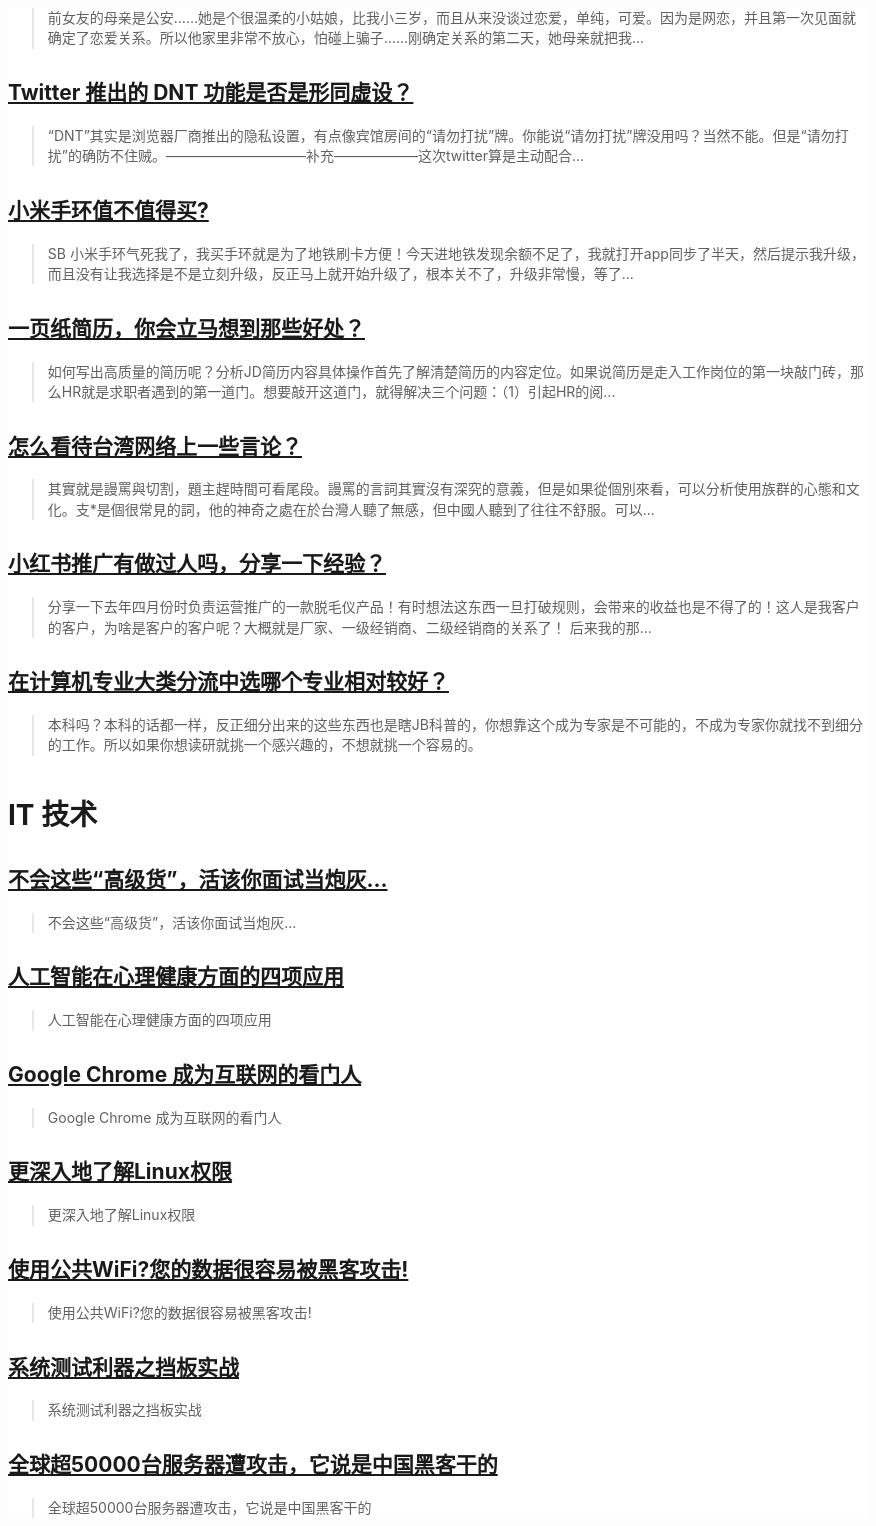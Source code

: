  > 前女友的母亲是公安……她是个很温柔的小姑娘，比我小三岁，而且从来没谈过恋爱，单纯，可爱。因为是网恋，并且第一次见面就确定了恋爱关系。所以他家里非常不放心，怕碰上骗子……刚确定关系的第二天，她母亲就把我...
 ## [Twitter 推出的 DNT 功能是否是形同虚设？](https://www.zhihu.com/question/21310723)
 > “DNT”其实是浏览器厂商推出的隐私设置，有点像宾馆房间的“请勿打扰”牌。你能说“请勿打扰”牌没用吗？当然不能。但是“请勿打扰”的确防不住贼。——————————补充——————这次twitter算是主动配合...
 ## [小米手环值不值得买?](https://www.zhihu.com/question/29324403)
 > SB 小米手环气死我了，我买手环就是为了地铁刷卡方便！今天进地铁发现余额不足了，我就打开app同步了半天，然后提示我升级，而且没有让我选择是不是立刻升级，反正马上就开始升级了，根本关不了，升级非常慢，等了...
 ## [一页纸简历，你会立马想到那些好处？](https://www.zhihu.com/question/20577800)
 > 如何写出高质量的简历呢？分析JD简历内容具体操作首先了解清楚简历的内容定位。如果说简历是走入工作岗位的第一块敲门砖，那么HR就是求职者遇到的第一道门。想要敲开这道门，就得解决三个问题：（1）引起HR的阅...
 ## [怎么看待台湾网络上一些言论？](https://www.zhihu.com/question/59971219)
 > 其實就是謾罵與切割，題主趕時間可看尾段。謾罵的言詞其實沒有深究的意義，但是如果從個別來看，可以分析使用族群的心態和文化。支*是個很常見的詞，他的神奇之處在於台灣人聽了無感，但中國人聽到了往往不舒服。可以...
 ## [小红书推广有做过人吗，分享一下经验？](https://www.zhihu.com/question/281464860)
 > 分享一下去年四月份时负责运营推广的一款脱毛仪产品！有时想法这东西一旦打破规则，会带来的收益也是不得了的！这人是我客户的客户，为啥是客户的客户呢？大概就是厂家、一级经销商、二级经销商的关系了！ 后来我的那...
 ## [在计算机专业大类分流中选哪个专业相对较好？](https://www.zhihu.com/question/317139536)
 > 本科吗？本科的话都一样，反正细分出来的这些东西也是瞎JB科普的，你想靠这个成为专家是不可能的，不成为专家你就找不到细分的工作。所以如果你想读研就挑一个感兴趣的，不想就挑一个容易的。
# IT 技术 
 ## [不会这些“高级货”，活该你面试当炮灰...](http://developer.51cto.com/art/201905/597276.htm)
 > 不会这些“高级货”，活该你面试当炮灰...
 ## [人工智能在心理健康方面的四项应用](http://ai.51cto.com/art/201905/597182.htm)
 > 人工智能在心理健康方面的四项应用
 ## [Google Chrome 成为互联网的看门人](http://news.51cto.com/art/201905/597274.htm)
 > Google Chrome 成为互联网的看门人
 ## [更深入地了解Linux权限](http://os.51cto.com/art/201905/597187.htm)
 > 更深入地了解Linux权限
 ## [使用公共WiFi?您的数据很容易被黑客攻击!](http://netsecurity.51cto.com/art/201905/597258.htm)
 > 使用公共WiFi?您的数据很容易被黑客攻击!
 ## [系统测试利器之挡板实战](http://developer.51cto.com/art/201905/597193.htm)
 > 系统测试利器之挡板实战
 ## [全球超50000台服务器遭攻击，它说是中国黑客干的](http://netsecurity.51cto.com/art/201905/597253.htm)
 > 全球超50000台服务器遭攻击，它说是中国黑客干的